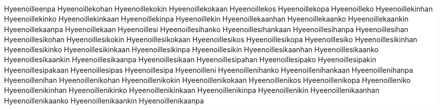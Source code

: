 Hyeenoilleenpa
Hyeenoillekohan
Hyeenoillekokin
Hyeenoillekokaan
Hyeenoillekos
Hyeenoillekopa
Hyeenoilleko
Hyeenoillekinhan
Hyeenoillekinko
Hyeenoillekinkaan
Hyeenoillekinpa
Hyeenoillekin
Hyeenoillekaanhan
Hyeenoillekaanko
Hyeenoillekaankin
Hyeenoillekaanpa
Hyeenoillekaan
Hyeenoillesi
Hyeenoillesihanko
Hyeenoillesihankaan
Hyeenoillesihanpa
Hyeenoillesihan
Hyeenoillesikohan
Hyeenoillesikokin
Hyeenoillesikokaan
Hyeenoillesikos
Hyeenoillesikopa
Hyeenoillesiko
Hyeenoillesikinhan
Hyeenoillesikinko
Hyeenoillesikinkaan
Hyeenoillesikinpa
Hyeenoillesikin
Hyeenoillesikaanhan
Hyeenoillesikaanko
Hyeenoillesikaankin
Hyeenoillesikaanpa
Hyeenoillesikaan
Hyeenoillesipahan
Hyeenoillesipako
Hyeenoillesipakin
Hyeenoillesipakaan
Hyeenoillesipas
Hyeenoillesipa
Hyeenoilleni
Hyeenoillenihanko
Hyeenoillenihankaan
Hyeenoillenihanpa
Hyeenoillenihan
Hyeenoillenikohan
Hyeenoillenikokin
Hyeenoillenikokaan
Hyeenoillenikos
Hyeenoillenikopa
Hyeenoilleniko
Hyeenoillenikinhan
Hyeenoillenikinko
Hyeenoillenikinkaan
Hyeenoillenikinpa
Hyeenoillenikin
Hyeenoillenikaanhan
Hyeenoillenikaanko
Hyeenoillenikaankin
Hyeenoillenikaanpa